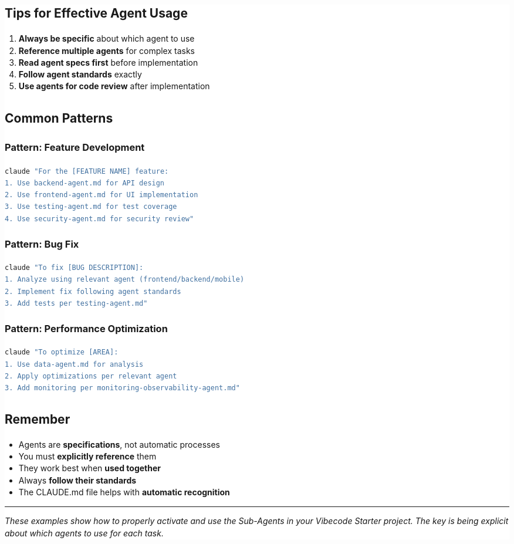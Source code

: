 ## Tips for Effective Agent Usage

1. **Always be specific** about which agent to use
2. **Reference multiple agents** for complex tasks
3. **Read agent specs first** before implementation
4. **Follow agent standards** exactly
5. **Use agents for code review** after implementation

## Common Patterns

### Pattern: Feature Development
```bash
claude "For the [FEATURE NAME] feature:
1. Use backend-agent.md for API design
2. Use frontend-agent.md for UI implementation  
3. Use testing-agent.md for test coverage
4. Use security-agent.md for security review"
```

### Pattern: Bug Fix
```bash
claude "To fix [BUG DESCRIPTION]:
1. Analyze using relevant agent (frontend/backend/mobile)
2. Implement fix following agent standards
3. Add tests per testing-agent.md"
```

### Pattern: Performance Optimization
```bash
claude "To optimize [AREA]:
1. Use data-agent.md for analysis
2. Apply optimizations per relevant agent
3. Add monitoring per monitoring-observability-agent.md"
```

## Remember

- Agents are **specifications**, not automatic processes
- You must **explicitly reference** them
- They work best when **used together**
- Always **follow their standards**
- The CLAUDE.md file helps with **automatic recognition**

---

*These examples show how to properly activate and use the Sub-Agents in your Vibecode Starter project. The key is being explicit about which agents to use for each task.*